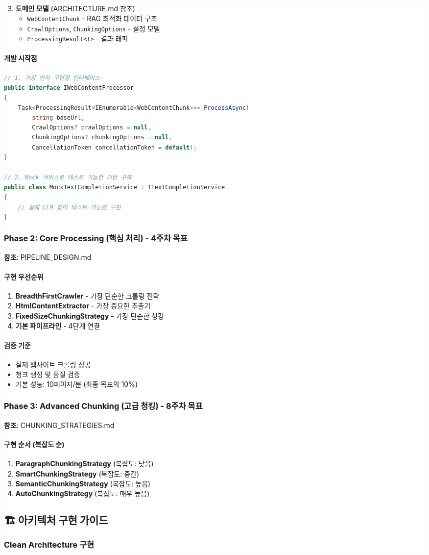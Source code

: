 3. **도메인 모델** (ARCHITECTURE.md 참조)
   - `WebContentChunk` - RAG 최적화 데이터 구조
   - `CrawlOptions`, `ChunkingOptions` - 설정 모델
   - `ProcessingResult<T>` - 결과 래퍼

#### 개발 시작점
```csharp
// 1. 가장 먼저 구현할 인터페이스
public interface IWebContentProcessor
{
    Task<ProcessingResult<IEnumerable<WebContentChunk>>> ProcessAsync(
        string baseUrl,
        CrawlOptions? crawlOptions = null,
        ChunkingOptions? chunkingOptions = null,
        CancellationToken cancellationToken = default);
}

// 2. Mock 서비스로 테스트 가능한 기반 구축
public class MockTextCompletionService : ITextCompletionService
{
    // 실제 LLM 없이 테스트 가능한 구현
}
```

### Phase 2: Core Processing (핵심 처리) - 4주차 목표
**참조**: PIPELINE_DESIGN.md

#### 구현 우선순위
1. **BreadthFirstCrawler** - 가장 단순한 크롤링 전략
2. **HtmlContentExtractor** - 가장 중요한 추출기
3. **FixedSizeChunkingStrategy** - 가장 단순한 청킹
4. **기본 파이프라인** - 4단계 연결

#### 검증 기준
- 실제 웹사이트 크롤링 성공
- 청크 생성 및 품질 검증
- 기본 성능: 10페이지/분 (최종 목표의 10%)

### Phase 3: Advanced Chunking (고급 청킹) - 8주차 목표
**참조**: CHUNKING_STRATEGIES.md

#### 구현 순서 (복잡도 순)
1. **ParagraphChunkingStrategy** (복잡도: 낮음)
2. **SmartChunkingStrategy** (복잡도: 중간)
3. **SemanticChunkingStrategy** (복잡도: 높음)
4. **AutoChunkingStrategy** (복잡도: 매우 높음)

## 🏗️ 아키텍처 구현 가이드

### Clean Architecture 구현
